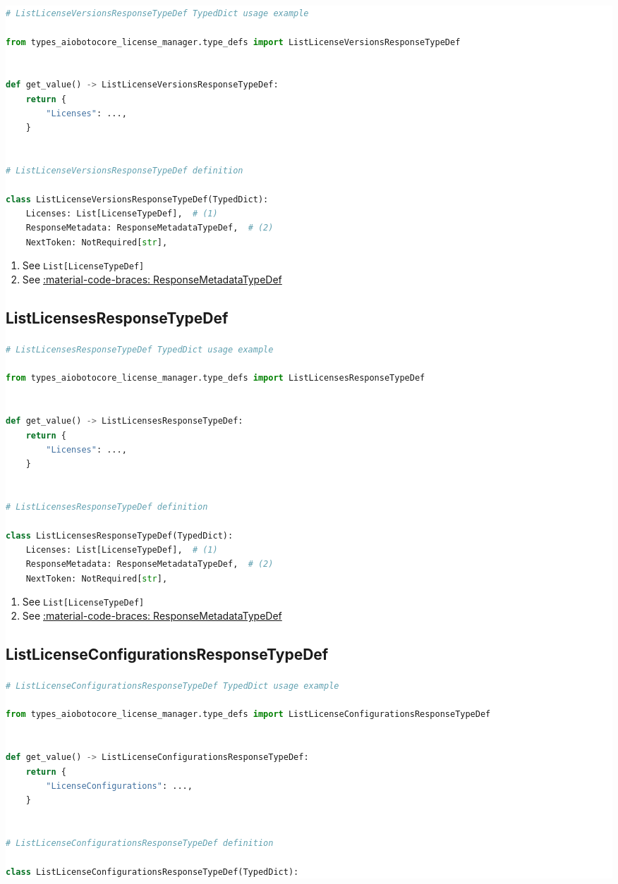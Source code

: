 ```python
# ListLicenseVersionsResponseTypeDef TypedDict usage example

from types_aiobotocore_license_manager.type_defs import ListLicenseVersionsResponseTypeDef


def get_value() -> ListLicenseVersionsResponseTypeDef:
    return {
        "Licenses": ...,
    }


# ListLicenseVersionsResponseTypeDef definition

class ListLicenseVersionsResponseTypeDef(TypedDict):
    Licenses: List[LicenseTypeDef],  # (1)
    ResponseMetadata: ResponseMetadataTypeDef,  # (2)
    NextToken: NotRequired[str],
```

1. See `List[LicenseTypeDef]`
2. See [:material-code-braces: ResponseMetadataTypeDef](./type_defs.md#responsemetadatatypedef)

## ListLicensesResponseTypeDef

```python
# ListLicensesResponseTypeDef TypedDict usage example

from types_aiobotocore_license_manager.type_defs import ListLicensesResponseTypeDef


def get_value() -> ListLicensesResponseTypeDef:
    return {
        "Licenses": ...,
    }


# ListLicensesResponseTypeDef definition

class ListLicensesResponseTypeDef(TypedDict):
    Licenses: List[LicenseTypeDef],  # (1)
    ResponseMetadata: ResponseMetadataTypeDef,  # (2)
    NextToken: NotRequired[str],
```

1. See `List[LicenseTypeDef]`
2. See [:material-code-braces: ResponseMetadataTypeDef](./type_defs.md#responsemetadatatypedef)

## ListLicenseConfigurationsResponseTypeDef

```python
# ListLicenseConfigurationsResponseTypeDef TypedDict usage example

from types_aiobotocore_license_manager.type_defs import ListLicenseConfigurationsResponseTypeDef


def get_value() -> ListLicenseConfigurationsResponseTypeDef:
    return {
        "LicenseConfigurations": ...,
    }


# ListLicenseConfigurationsResponseTypeDef definition

class ListLicenseConfigurationsResponseTypeDef(TypedDict):
```